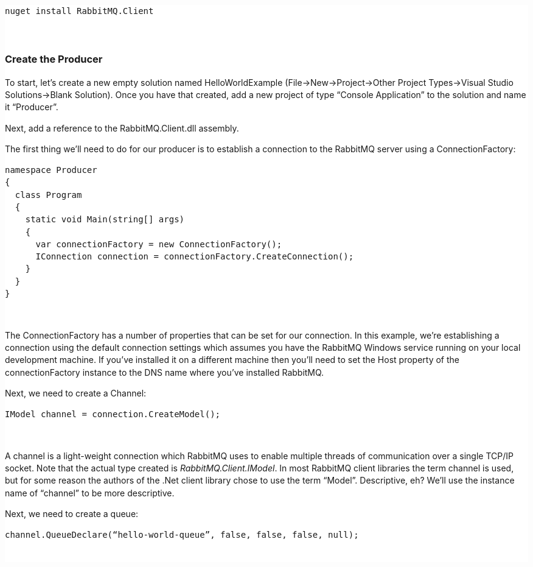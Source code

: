 </b>

<pre class="prettyprint">nuget install RabbitMQ.Client
</pre>

&nbsp;

### Create the Producer

To start, let’s create a new empty solution named HelloWorldExample (File->New->Project->Other Project Types->Visual Studio Solutions->Blank Solution). Once you have that created, add a new project of type “Console Application” to the solution and name it “Producer”. 

Next, add a reference to the RabbitMQ.Client.dll assembly. 

The first thing we’ll need to do for our producer is to establish a connection to the RabbitMQ server using a ConnectionFactory: 

<pre class="prettyprint">namespace Producer
{
  class Program
  {
    static void Main(string[] args)
    {
      var connectionFactory = new ConnectionFactory();
      IConnection connection = connectionFactory.CreateConnection();
    }
  }
}
</pre>

&nbsp;

The ConnectionFactory has a number of properties that can be set for our connection. In this example, we’re establishing a connection using the default connection settings which assumes you have the RabbitMQ Windows service running on your local development machine. If you’ve installed it on a different machine then you’ll need to set the Host property of the connectionFactory instance to the DNS name where you’ve installed RabbitMQ. 

Next, we need to create a Channel: 

<pre class="prettyprint">IModel channel = connection.CreateModel();
</pre>

&nbsp;

A channel is a light-weight connection which RabbitMQ uses to enable multiple threads of communication over a single TCP/IP socket. Note that the actual type created is _RabbitMQ.Client.IModel_. In most RabbitMQ client libraries the term channel is used, but for some reason the authors of the .Net client library chose to use the term “Model”. Descriptive, eh? We’ll use the instance name of “channel” to be more descriptive. 

Next, we need to create a queue: 

<pre class="prettyprint">channel.QueueDeclare(“hello-world-queue”, false, false, false, null);
</pre>

&nbsp;
